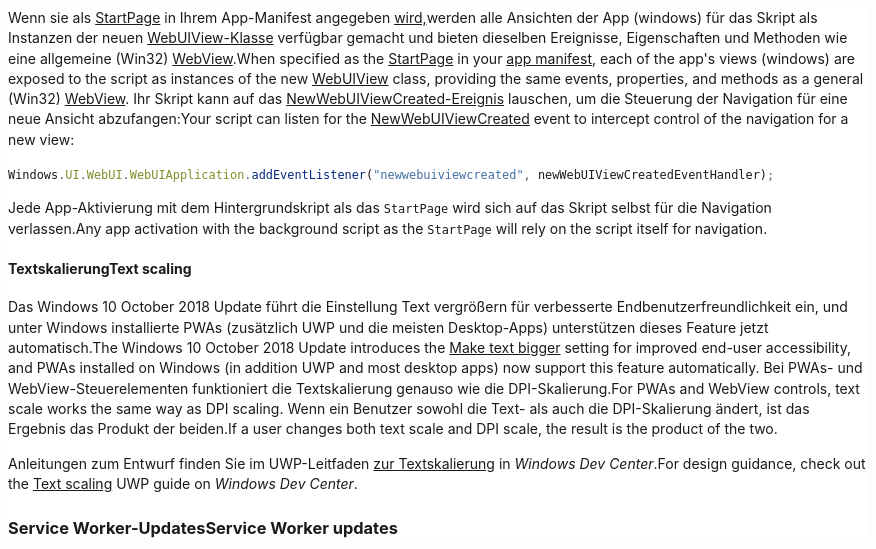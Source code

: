 <span data-ttu-id="f491c-135">Wenn sie als [StartPage](/uwp/schemas/appxpackage/appxmanifestschema2010-v2/element-application) in Ihrem App-Manifest angegeben [wird,](/uwp/schemas/appxpackage/appx-package-manifest)werden alle Ansichten der App \(windows\) für das Skript als Instanzen der neuen [WebUIView-Klasse](/uwp/api/windows.ui.webui.webuiview) verfügbar gemacht und bieten dieselben Ereignisse, Eigenschaften und Methoden wie eine allgemeine \(Win32\) [WebView](/uwp/api/windows.web.ui.iwebviewcontrol).</span><span class="sxs-lookup"><span data-stu-id="f491c-135">When specified as the [StartPage](/uwp/schemas/appxpackage/appxmanifestschema2010-v2/element-application) in your [app manifest](/uwp/schemas/appxpackage/appx-package-manifest), each of the app's views \(windows\) are exposed to the script as instances of the new [WebUIView](/uwp/api/windows.ui.webui.webuiview) class, providing the same events, properties, and methods as a general \(Win32\) [WebView](/uwp/api/windows.web.ui.iwebviewcontrol).</span></span>  <span data-ttu-id="f491c-136">Ihr Skript kann auf das [NewWebUIViewCreated-Ereignis](/uwp/api/windows.ui.webui.newwebuiviewcreatedeventargs) lauschen, um die Steuerung der Navigation für eine neue Ansicht abzufangen:</span><span class="sxs-lookup"><span data-stu-id="f491c-136">Your script can listen for the [NewWebUIViewCreated](/uwp/api/windows.ui.webui.newwebuiviewcreatedeventargs) event to intercept control of the navigation for a new view:</span></span>  

```javascript
Windows.UI.WebUI.WebUIApplication.addEventListener("newwebuiviewcreated", newWebUIViewCreatedEventHandler);
```  

 <span data-ttu-id="f491c-137">Jede App-Aktivierung mit dem Hintergrundskript als das `StartPage` wird sich auf das Skript selbst für die Navigation verlassen.</span><span class="sxs-lookup"><span data-stu-id="f491c-137">Any app activation with the background script as the `StartPage` will rely on the script itself for navigation.</span></span>  

#### <a name="text-scaling"></a><span data-ttu-id="f491c-138">Textskalierung</span><span class="sxs-lookup"><span data-stu-id="f491c-138">Text scaling</span></span>  

<span data-ttu-id="f491c-139">Das Windows 10 October 2018 [](/windows/uwp/design/input/text-scaling#user-experience) Update führt die Einstellung Text vergrößern für verbesserte Endbenutzerfreundlichkeit ein, und unter Windows installierte PWAs \(zusätzlich UWP und die meisten Desktop-Apps\) unterstützen dieses Feature jetzt automatisch.</span><span class="sxs-lookup"><span data-stu-id="f491c-139">The Windows 10 October 2018 Update introduces the [Make text bigger](/windows/uwp/design/input/text-scaling#user-experience) setting for improved end-user accessibility, and PWAs installed on Windows \(in addition UWP and most desktop apps\) now support this feature automatically.</span></span>  <span data-ttu-id="f491c-140">Bei PWAs- und WebView-Steuerelementen funktioniert die Textskalierung genauso wie die DPI-Skalierung.</span><span class="sxs-lookup"><span data-stu-id="f491c-140">For PWAs and WebView controls, text scale works the same way as DPI scaling.</span></span>  <span data-ttu-id="f491c-141">Wenn ein Benutzer sowohl die Text- als auch die DPI-Skalierung ändert, ist das Ergebnis das Produkt der beiden.</span><span class="sxs-lookup"><span data-stu-id="f491c-141">If a user changes both text scale and DPI scale, the result is the product of the two.</span></span>  

 <span data-ttu-id="f491c-142">Anleitungen zum Entwurf finden Sie im UWP-Leitfaden [zur Textskalierung](/windows/uwp/design/input/text-scaling) in *Windows Dev Center*.</span><span class="sxs-lookup"><span data-stu-id="f491c-142">For design guidance, check out the [Text scaling](/windows/uwp/design/input/text-scaling) UWP guide on *Windows Dev Center*.</span></span>  

### <a name="service-worker-updates"></a><span data-ttu-id="f491c-143">Service Worker-Updates</span><span class="sxs-lookup"><span data-stu-id="f491c-143">Service Worker updates</span></span>  
